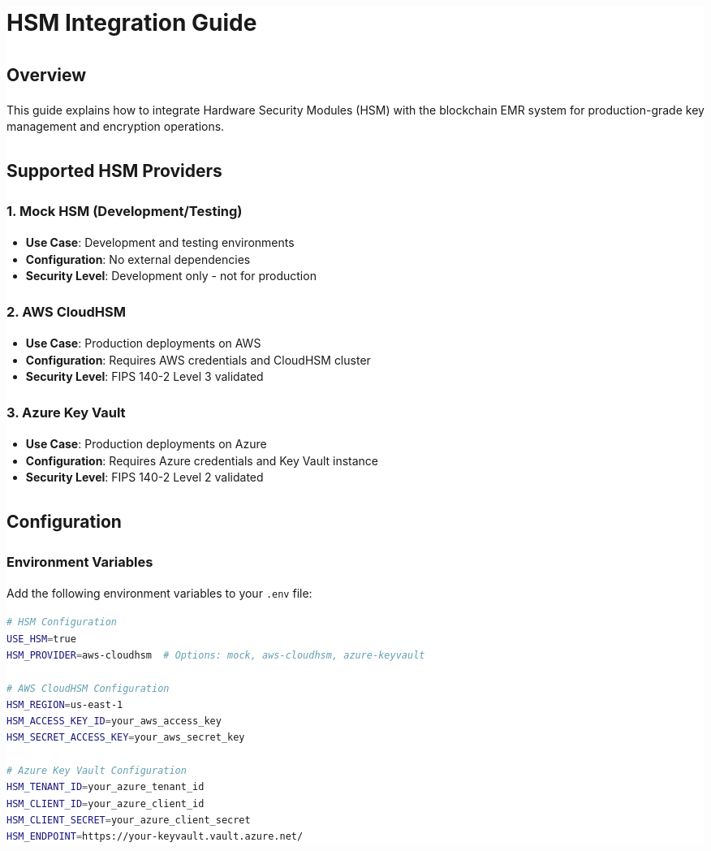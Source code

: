 # HSM Integration Guide

## Overview

This guide explains how to integrate Hardware Security Modules (HSM) with the
blockchain EMR system for production-grade key management and encryption
operations.

## Supported HSM Providers

### 1. Mock HSM (Development/Testing)

- **Use Case**: Development and testing environments
- **Configuration**: No external dependencies
- **Security Level**: Development only - not for production

### 2. AWS CloudHSM

- **Use Case**: Production deployments on AWS
- **Configuration**: Requires AWS credentials and CloudHSM cluster
- **Security Level**: FIPS 140-2 Level 3 validated

### 3. Azure Key Vault

- **Use Case**: Production deployments on Azure
- **Configuration**: Requires Azure credentials and Key Vault instance
- **Security Level**: FIPS 140-2 Level 2 validated

## Configuration

### Environment Variables

Add the following environment variables to your `.env` file:

```bash
# HSM Configuration
USE_HSM=true
HSM_PROVIDER=aws-cloudhsm  # Options: mock, aws-cloudhsm, azure-keyvault

# AWS CloudHSM Configuration
HSM_REGION=us-east-1
HSM_ACCESS_KEY_ID=your_aws_access_key
HSM_SECRET_ACCESS_KEY=your_aws_secret_key

# Azure Key Vault Configuration
HSM_TENANT_ID=your_azure_tenant_id
HSM_CLIENT_ID=your_azure_client_id
HSM_CLIENT_SECRET=your_azure_client_secret
HSM_ENDPOINT=https://your-keyvault.vault.azure.net/
```
